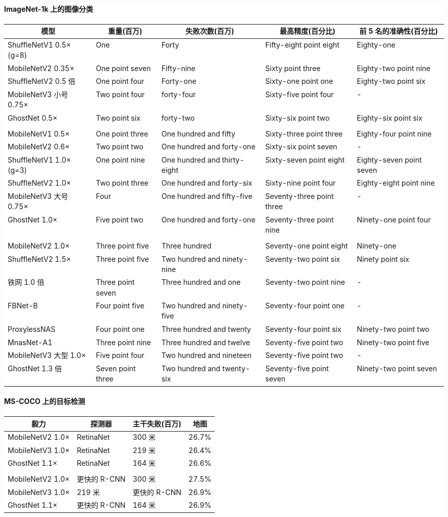 #### ImageNet-1k 上的图像分类

| 模型 | 重量(百万) | 失败次数(百万) | 最高精度(百分比) | 前 5 名的准确性(百分比) |
| --- | --- | --- | --- | --- |
| ShuffleNetV1 0.5× (g=8) | One | Forty | Fifty-eight point eight | Eighty-one |
| MobileNetV2 0.35× | One point seven | Fifty-nine | Sixty point three | Eighty-two point nine |
| ShuffleNetV2 0.5 倍 | One point four | Forty-one | Sixty-one point one | Eighty-two point six |
| MobileNetV3 小号 0.75× | Two point four | forty-four | Sixty-five point four | - |
| GhostNet 0.5× | Two point six | forty-two | Sixty-six point two | Eighty-six point six |
|  |  |  |  |  |
| MobileNetV1 0.5× | One point three | One hundred and fifty | Sixty-three point three | Eighty-four point nine |
| MobileNetV2 0.6× | Two point two | One hundred and forty-one | Sixty-six point seven | - |
| ShuffleNetV1 1.0× (g=3) | One point nine | One hundred and thirty-eight | Sixty-seven point eight | Eighty-seven point seven |
| ShuffleNetV2 1.0× | Two point three | One hundred and forty-six | Sixty-nine point four | Eighty-eight point nine |
| MobileNetV3 大号 0.75× | Four | One hundred and fifty-five | Seventy-three point three | - |
| GhostNet 1.0× | Five point two | One hundred and forty-one | Seventy-three point nine | Ninety-one point four |
|  |  |  |  |  |
| MobileNetV2 1.0× | Three point five | Three hundred | Seventy-one point eight | Ninety-one |
| ShuffleNetV2 1.5× | Three point five | Two hundred and ninety-nine | Seventy-two point six | Ninety point six |
| 铁网 1.0 倍 | Three point seven | Three hundred and one | Seventy-two point nine | - |
| FBNet-B | Four point five | Two hundred and ninety-five | Seventy-four point one | - |
| ProxylessNAS | Four point one | Three hundred and twenty | Seventy-four point six | Ninety-two point two |
| MnasNet-A1 | Three point nine | Three hundred and twelve | Seventy-five point two | Ninety-two point five |
| MobileNetV3 大型 1.0× | Five point four | Two hundred and nineteen | Seventy-five point two | - |
| GhostNet 1.3 倍 | Seven point three | Two hundred and twenty-six | Seventy-five point seven | Ninety-two point seven |

#### MS-COCO 上的目标检测

| 毅力 | 探测器 | 主干失败(百万) | 地图 |
| --- | --- | --- | --- |
| MobileNetV2 1.0× | RetinaNet | 300 米 | 26.7% |
| MobileNetV3 1.0× | RetinaNet | 219 米 | 26.4% |
| GhostNet 1.1× | RetinaNet | 164 米 | 26.6% |
|  |  |  |  |
| MobileNetV2 1.0× | 更快的 R-CNN | 300 米 | 27.5% |
| MobileNetV3 1.0× | 219 米 | 更快的 R-CNN | 26.9% |
| GhostNet 1.1× | 更快的 R-CNN | 164 米 | 26.9% |
